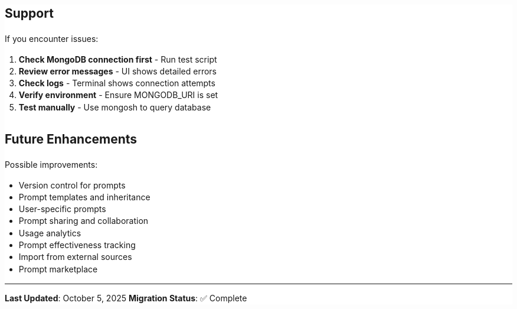 ## Support

If you encounter issues:

1. **Check MongoDB connection first** - Run test script
2. **Review error messages** - UI shows detailed errors
3. **Check logs** - Terminal shows connection attempts
4. **Verify environment** - Ensure MONGODB_URI is set
5. **Test manually** - Use mongosh to query database

## Future Enhancements

Possible improvements:
- Version control for prompts
- Prompt templates and inheritance
- User-specific prompts
- Prompt sharing and collaboration
- Usage analytics
- Prompt effectiveness tracking
- Import from external sources
- Prompt marketplace

---

**Last Updated**: October 5, 2025
**Migration Status**: ✅ Complete
